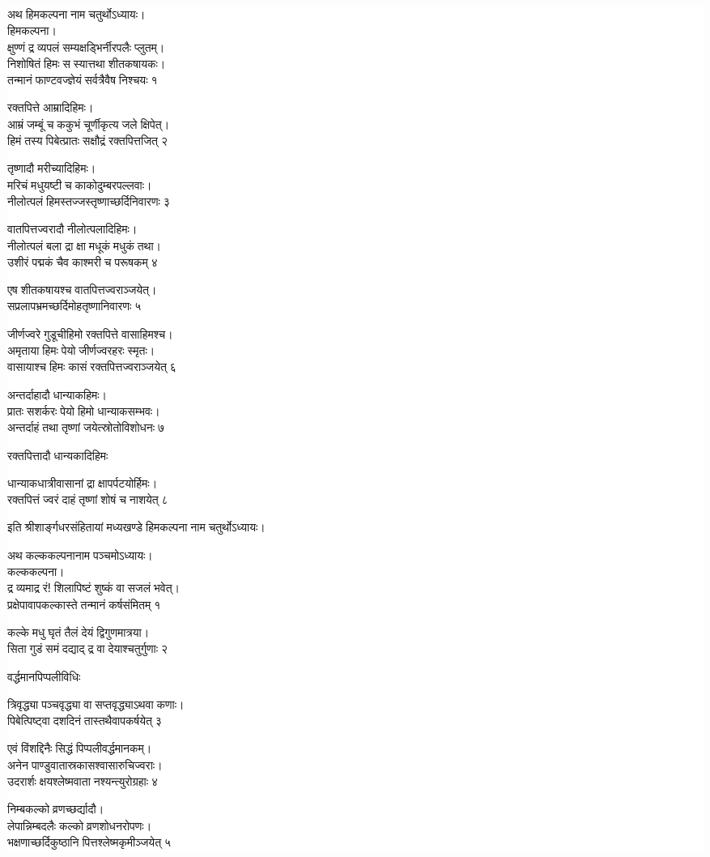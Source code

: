 
अथ हिमकल्पना नाम चतुर्थोऽध्यायः।  
हिमकल्पना।  
क्षुण्णं द्र व्यपलं सम्यक्षड्भिर्नीरपलैः प्लुतम्।  
निशोषितं हिमः स स्यात्तथा शीतकषायकः।  
तन्मानं फाण्टवज्ज्ञेयं सर्वत्रैवैष निश्चयः १

रक्तपित्ते आम्रादिहिमः।  
आम्रं जम्बूं च ककुभं चूर्णीकृत्य जले क्षिपेत्।  
हिमं तस्य पिबेत्प्रातः सक्षौद्रं रक्तपित्तजित् २

तृष्णादौ मरीच्यादिहिमः।  
मरिचं मधुयष्टी च काकोदुम्बरपल्लवाः।  
नीलोत्पलं हिमस्तज्जस्तृष्णाच्छर्दिनिवारणः ३

वातपित्तज्वरादौ नीलोत्पलादिहिमः।  
नीलोत्पलं बला द्रा क्षा मधूकं मधुकं तथा।  
उशीरं पद्मकं चैव काश्मरी च परूषकम् ४

एष शीतकषायश्च वातपित्तज्वराञ्जयेत्।  
सप्रलापभ्रमच्छर्दिमोहतृष्णानिवारणः ५

जीर्णज्वरे गुडूचीहिमो रक्तपित्ते वासाहिमश्च।  
अमृताया हिमः पेयो जीर्णज्वरहरः स्मृतः।  
वासायाश्च हिमः कासं रक्तपित्तज्वराञ्जयेत् ६

अन्तर्दाहादौ धान्याकहिमः।  
प्रातः सशर्करः पेयो हिमो धान्याकसम्भवः।  
अन्तर्दाहं तथा तृष्णां जयेत्स्रोतोविशोधनः ७

रक्तपित्तादौ धान्यकादिहिमः

धान्याकधात्रीवासानां द्रा क्षापर्पटयोर्हिमः।  
रक्तपित्तं ज्वरं दाहं तृष्णां शोषं च नाशयेत् ८

इति श्रीशार्ङ्गधरसंहितायां मध्यखण्डे हिमकल्पना नाम चतुर्थोऽध्यायः।  
 

अथ कल्ककल्पनानाम पञ्चमोऽध्यायः।  
कल्ककल्पना।  
द्र व्यमाद्र रं\! शिलापिष्टं शुष्कं वा सजलं भवेत्।  
प्रक्षेपावापकल्कास्ते तन्मानं कर्षसंमितम् १

कल्के मधु घृतं तैलं देयं द्विगुणमात्रया।  
सिता गुडं समं दद्याद् द्र वा देयाश्चतुर्गुणाः २

वर्द्धमानपिप्पलीविधिः

त्रिवृद्ध्या पञ्चवृद्ध्या वा सप्तवृद्ध्याऽथवा कणाः।  
पिबेत्पिष्ट्वा दशदिनं तास्तथैवापकर्षयेत् ३

एवं विंशद्दिनैः सिद्धं पिप्पलीवर्द्धमानकम्।  
अनेन पाण्डुवातास्रकासश्वासारुचिज्वराः।  
उदरार्शः क्षयश्लेष्मवाता नश्यन्त्युरोग्रहाः ४

निम्बकल्को व्रणच्छर्द्यादौ।  
लेपान्निम्बदलैः कल्को व्रणशोधनरोपणः।  
भक्षणाच्छर्दिकुष्ठानि पित्तश्लेष्मकृमीञ्जयेत् ५
